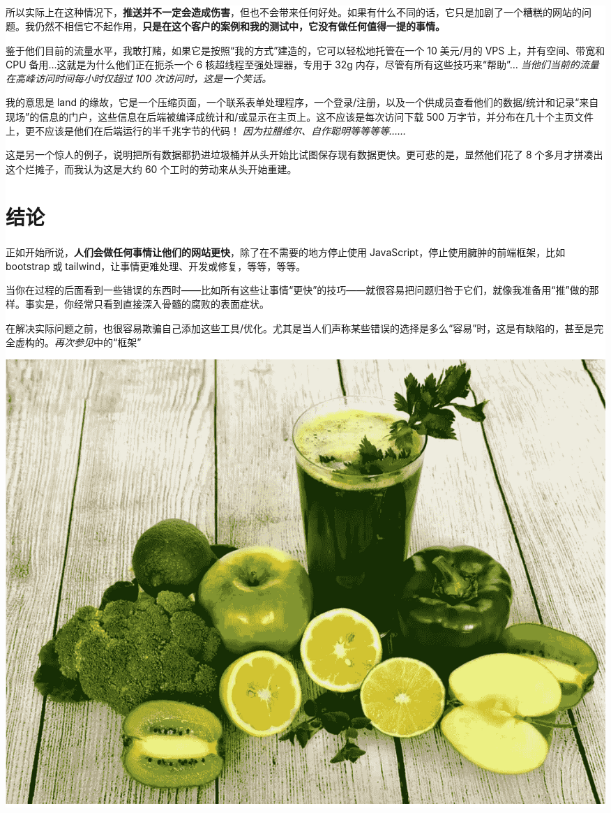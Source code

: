 所以实际上在这种情况下，**推送并不一定会造成伤害**，但也不会带来任何好处。如果有什么不同的话，它只是加剧了一个糟糕的网站的问题。我仍然不相信它不起作用，**只是在这个客户的案例和我的测试中，它没有做任何值得一提的事情。**

鉴于他们目前的流量水平，我敢打赌，如果它是按照“我的方式”建造的，它可以轻松地托管在一个 10 美元/月的 VPS 上，并有空间、带宽和 CPU 备用…这就是为什么他们正在扼杀一个 6 核超线程至强处理器，专用于 32g 内存，尽管有所有这些技巧来“帮助”… *当他们当前的流量在高峰访问时间每小时仅超过 100 次访问时，这是一个笑话。*

我的意思是 land 的缘故，它是一个压缩页面，一个联系表单处理程序，一个登录/注册，以及一个供成员查看他们的数据/统计和记录“来自现场”的信息的门户，这些信息在后端被编译成统计和/或显示在主页上。这不应该是每次访问下载 500 万字节，并分布在几十个主页文件上，更不应该是他们在后端运行的半千兆字节的代码！ *因为拉腊维尔、自作聪明等等等等……*

这是另一个惊人的例子，说明把所有数据都扔进垃圾桶并从头开始比试图保存现有数据更快。更可悲的是，显然他们花了 8 个多月才拼凑出这个烂摊子，而我认为这是大约 60 个工时的劳动来从头开始重建。

# 结论

正如开始所说，**人们会做任何事情让他们的网站更快**，除了在不需要的地方停止使用 JavaScript，停止使用臃肿的前端框架，比如 bootstrap 或 tailwind，让事情更难处理、开发或修复，等等，等等。

当你在过程的后面看到一些错误的东西时——比如所有这些让事情“更快”的技巧——就很容易把问题归咎于它们，就像我准备用“推”做的那样。事实是，你经常只看到直接深入骨髓的腐败的表面症状。

在解决实际问题之前，也很容易欺骗自己添加这些工具/优化。尤其是当人们声称某些错误的选择是多么“容易”时，这是有缺陷的，甚至是完全虚构的。*再次参见*中的“框架”

![](img/9f7b0110e0989c3d16b29e9c8578b1fa.png)
